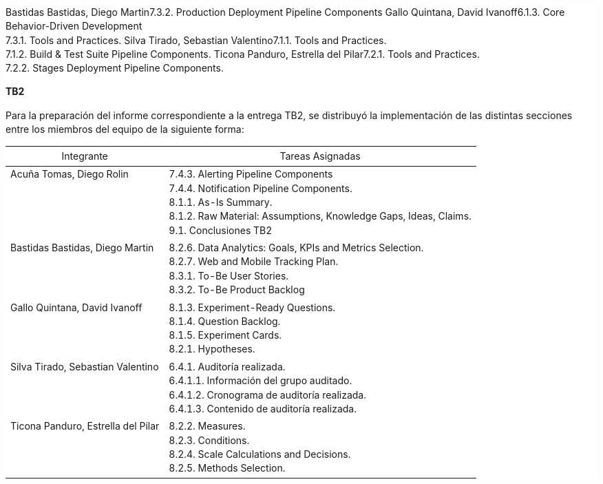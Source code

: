 <tr><td style="border-color:inherit;border-style:solid;border-width:1px;font-family:Arial, sans-serif;font-size:14px;overflow:hidden;padding:10px 5px;text-align:left;vertical-align:top;word-break:normal">Bastidas Bastidas, Diego Martin</td><td style="border-color:inherit;border-style:solid;border-width:1px;font-family:Arial, sans-serif;font-size:14px;overflow:hidden;padding:10px 5px;text-align:left;vertical-align:top;word-break:normal">7.3.2. Production Deployment Pipeline Components</td></tr>
<tr><td style="border-color:inherit;border-style:solid;border-width:1px;font-family:Arial, sans-serif;font-size:14px;overflow:hidden;padding:10px 5px;text-align:left;vertical-align:top;word-break:normal">Gallo Quintana, David Ivanoff</td><td style="border-color:inherit;border-style:solid;border-width:1px;font-family:Arial, sans-serif;font-size:14px;overflow:hidden;padding:10px 5px;text-align:left;vertical-align:top;word-break:normal">6.1.3. Core Behavior-Driven Development<br>7.3.1. Tools and Practices.</td></tr>
<tr><td style="border-color:inherit;border-style:solid;border-width:1px;font-family:Arial, sans-serif;font-size:14px;overflow:hidden;padding:10px 5px;text-align:left;vertical-align:top;word-break:normal">Silva Tirado, Sebastian Valentino</td><td style="border-color:inherit;border-style:solid;border-width:1px;font-family:Arial, sans-serif;font-size:14px;overflow:hidden;padding:10px 5px;text-align:left;vertical-align:top;word-break:normal">7.1.1. Tools and Practices.<br>7.1.2. Build &amp; Test Suite Pipeline Components.</td></tr>
<tr><td style="border-color:inherit;border-style:solid;border-width:1px;font-family:Arial, sans-serif;font-size:14px;overflow:hidden;padding:10px 5px;text-align:left;vertical-align:top;word-break:normal">Ticona Panduro, Estrella del Pilar</td><td style="border-color:inherit;border-style:solid;border-width:1px;font-family:Arial, sans-serif;font-size:14px;overflow:hidden;padding:10px 5px;text-align:left;vertical-align:top;word-break:normal">7.2.1. Tools and Practices.<br>7.2.2. Stages Deployment Pipeline Components.</td></tr></tbody></table>

**TB2**

Para la preparación del informe correspondiente a la entrega TB2, se distribuyó la implementación de las distintas secciones entre los miembros del equipo de la siguiente forma:

<table class="tg"><thead>
  <tr>
    <th class="tg-0lax"><span style="font-weight:normal">Integrante</span></th>
    <th class="tg-0lax"><span style="font-weight:normal">Tareas Asignadas</span></th>
  </tr></thead>
<tbody>
  <tr>
    <td class="tg-0lax">Acuña Tomas, Diego Rolin</td>
    <td class="tg-0lax">7.4.3. Alerting Pipeline Components<br>7.4.4. Notification Pipeline Components. <br>8.1.1. As-Is Summary.<br>8.1.2. Raw Material: Assumptions, Knowledge Gaps, Ideas, Claims.<br>9.1. Conclusiones TB2<br></td>
  </tr>
  <tr>
    <td class="tg-0lax">Bastidas Bastidas, Diego Martin</td>
    <td class="tg-0lax">8.2.6. Data Analytics: Goals, KPIs and Metrics Selection.<br>8.2.7. Web and Mobile Tracking Plan.<br>8.3.1. To-Be User Stories.<br>8.3.2. To-Be Product Backlog</td>
  </tr>
  <tr>
    <td class="tg-0lax">Gallo Quintana, David Ivanoff</td>
    <td class="tg-0lax">8.1.3. Experiment-Ready Questions.<br>8.1.4. Question Backlog.<br>8.1.5. Experiment Cards.<br>8.2.1. Hypotheses.<br></td>
  </tr>
  <tr>
    <td class="tg-0lax">Silva Tirado, Sebastian Valentino</td>
    <td class="tg-0lax">6.4.1. Auditoría realizada.<br>6.4.1.1. Información del grupo auditado.<br>6.4.1.2. Cronograma de auditoría realizada.<br>6.4.1.3. Contenido de auditoría realizada.<br></td>
  </tr>
  <tr>
    <td class="tg-0lax">Ticona Panduro, Estrella del Pilar</td>
    <td class="tg-0lax">8.2.2. Measures.<br>8.2.3. Conditions.<br>8.2.4. Scale Calculations and Decisions.<br>8.2.5. Methods Selection.<br></td>
  </tr>
</tbody></table>
